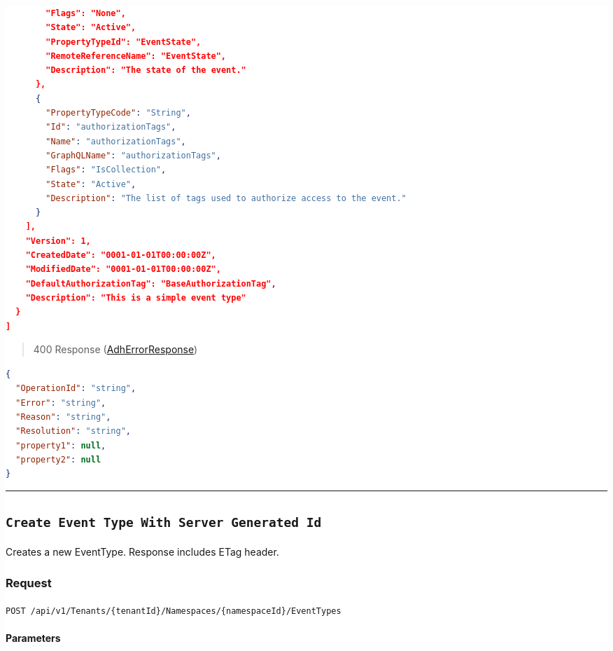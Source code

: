 ```json
        "Flags": "None",
        "State": "Active",
        "PropertyTypeId": "EventState",
        "RemoteReferenceName": "EventState",
        "Description": "The state of the event."
      },
      {
        "PropertyTypeCode": "String",
        "Id": "authorizationTags",
        "Name": "authorizationTags",
        "GraphQLName": "authorizationTags",
        "Flags": "IsCollection",
        "State": "Active",
        "Description": "The list of tags used to authorize access to the event."
      }
    ],
    "Version": 1,
    "CreatedDate": "0001-01-01T00:00:00Z",
    "ModifiedDate": "0001-01-01T00:00:00Z",
    "DefaultAuthorizationTag": "BaseAuthorizationTag",
    "Description": "This is a simple event type"
  }
]
```

> 400 Response ([AdhErrorResponse](#schemaadherrorresponse))

```json
{
  "OperationId": "string",
  "Error": "string",
  "Reason": "string",
  "Resolution": "string",
  "property1": null,
  "property2": null
}
```

---

## `Create Event Type With Server Generated Id`

<a id="opIdEventTypes_Create Event Type With Server Generated Id"></a>

Creates a new EventType. Response includes ETag header.

<h3>Request</h3>

```text 
POST /api/v1/Tenants/{tenantId}/Namespaces/{namespaceId}/EventTypes
```

<h4>Parameters</h4>
